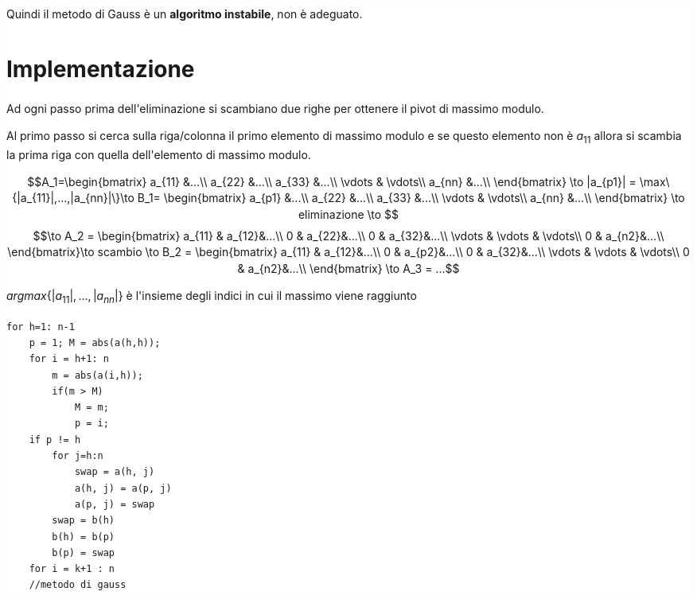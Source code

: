 Quindi il metodo di Gauss è un __algoritmo instabile__, non è adeguato.

# Implementazione

Ad ogni passo prima dell'eliminazione si scambiano due righe per ottenere il pivot di massimo modulo.

Al primo passo si cerca sulla riga/colonna il primo elemento di massimo modulo e se questo elemento non è $a_{11}$ allora si scambia la prima riga con quella dell'elemento di massimo modulo.

$$A_1=\begin{bmatrix}
a_{11} &...\\
a_{22} &...\\
a_{33} &...\\
\vdots & \vdots\\
a_{nn} &...\\
\end{bmatrix} \to |a_{p1}| = \max\{|a_{11}|,...,|a_{nn}|\}\to B_1= \begin{bmatrix}
a_{p1} &...\\
a_{22} &...\\
a_{33} &...\\
\vdots & \vdots\\
a_{nn} &...\\
\end{bmatrix} \to eliminazione \to $$
$$\to A_2 = \begin{bmatrix}
a_{11} & a_{12}&...\\
0 & a_{22}&...\\
0 & a_{32}&...\\
\vdots & \vdots & \vdots\\
0 & a_{n2}&...\\
\end{bmatrix}\to scambio \to B_2 = \begin{bmatrix}
a_{11} & a_{12}&...\\
0 & a_{p2}&...\\
0 & a_{32}&...\\
\vdots & \vdots & \vdots\\
0 & a_{n2}&...\\
\end{bmatrix} \to A_3 = ...$$

$argmax\{|a_{11}|,...,|a_{nn}|\}$ è l'insieme degli indici in cui il massimo viene raggiunto

	for h=1: n-1
		p = 1; M = abs(a(h,h));
		for i = h+1: n
			m = abs(a(i,h));
			if(m > M)
				M = m;
				p = i;
		if p != h
			for j=h:n
				swap = a(h, j)
				a(h, j) = a(p, j)
				a(p, j) = swap
			swap = b(h)
			b(h) = b(p)
			b(p) = swap
		for i = k+1 : n
		//metodo di gauss
